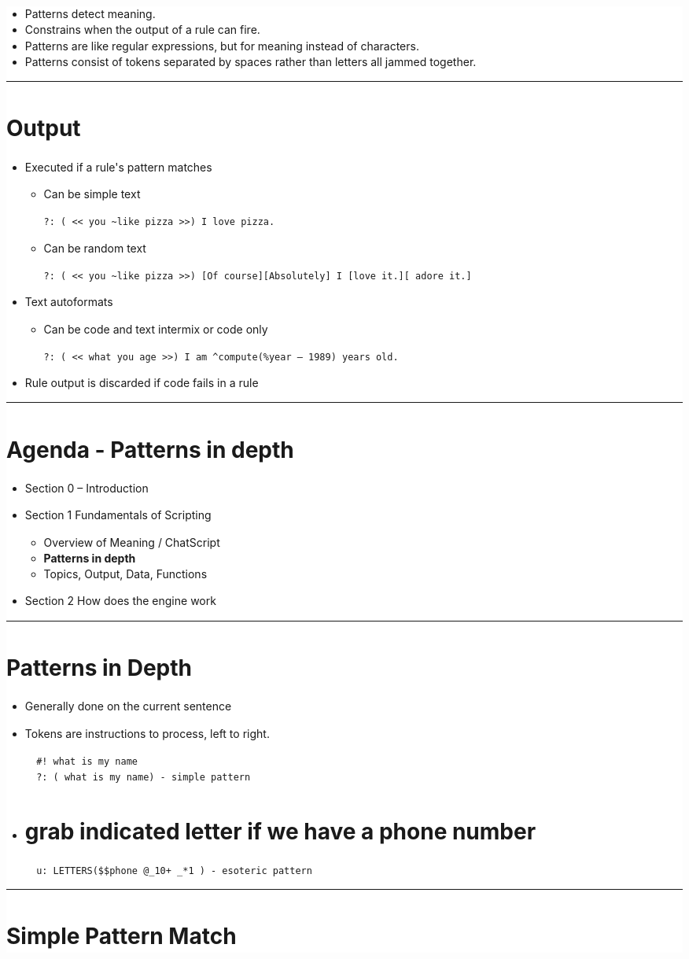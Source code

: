 * Patterns detect meaning.
* Constrains when the output of a rule can fire.
* Patterns are like regular expressions, but for meaning instead of characters.
* Patterns consist of tokens separated by spaces rather than letters all jammed together.

---

# Output

* Executed if a rule's pattern matches
  - Can be simple text

        ?: ( << you ~like pizza >>) I love pizza.

  - Can be random text

        ?: ( << you ~like pizza >>) [Of course][Absolutely] I [love it.][ adore it.]

* Text autoformats
  - Can be code and text intermix or code only
  
        ?: ( << what you age >>) I am ^compute(%year – 1989) years old.

* Rule output is discarded if code fails in a rule

---

# Agenda - Patterns in depth

* Section 0 – Introduction

* Section 1 Fundamentals of Scripting
  * Overview of Meaning / ChatScript
  * __Patterns in depth__
  * Topics, Output, Data, Functions

* Section 2 How does the engine work

---

# Patterns in Depth

* Generally done on the current sentence
* Tokens are instructions to process, left to right.

        #! what is my name
        ?: ( what is my name) - simple pattern

* # grab indicated letter if we have a phone number

        u: LETTERS($$phone @_10+ _*1 ) - esoteric pattern

---

# Simple Pattern Match
